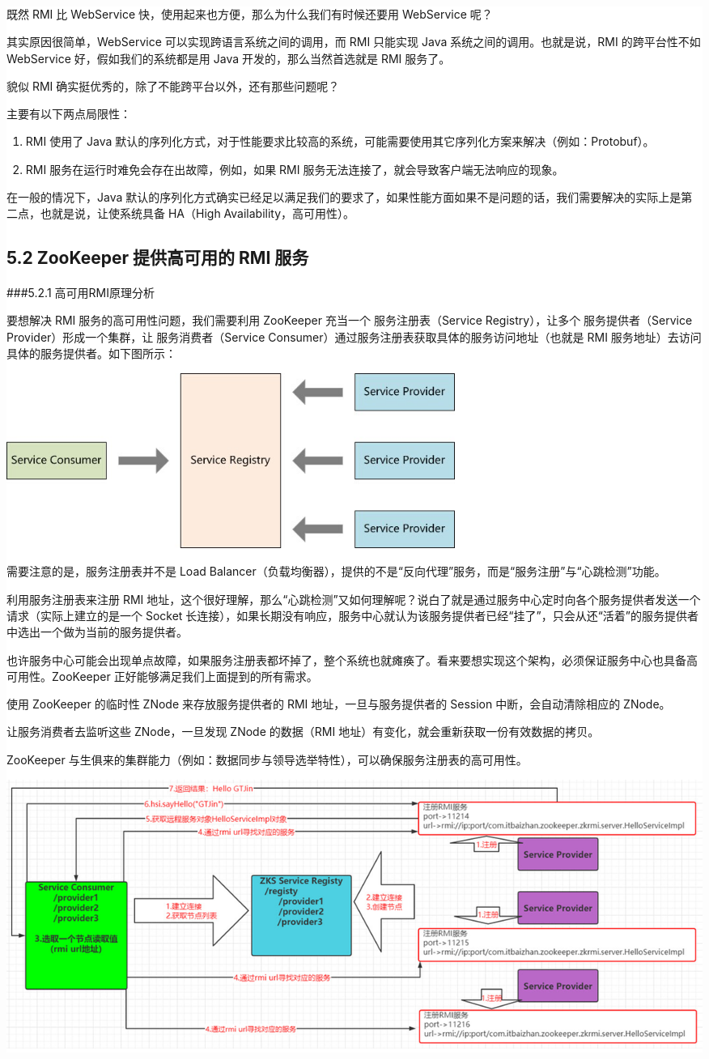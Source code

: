 既然 RMI 比 WebService 快，使用起来也方便，那么为什么我们有时候还要用 WebService 呢？

其实原因很简单，WebService 可以实现跨语言系统之间的调用，而 RMI 只能实现 Java 系统之间的调用。也就是说，RMI 的跨平台性不如 WebService 好，假如我们的系统都是用 Java 开发的，那么当然首选就是 RMI 服务了。

貌似 RMI 确实挺优秀的，除了不能跨平台以外，还有那些问题呢？

主要有以下两点局限性：

1. RMI 使用了 Java 默认的序列化方式，对于性能要求比较高的系统，可能需要使用其它序列化方案来解决（例如：Protobuf）。

2. RMI 服务在运行时难免会存在出故障，例如，如果 RMI 服务无法连接了，就会导致客户端无法响应的现象。

在一般的情况下，Java 默认的序列化方式确实已经足以满足我们的要求了，如果性能方面如果不是问题的话，我们需要解决的实际上是第二点，也就是说，让使系统具备 HA（High Availability，高可用性）。

 

## 5.2 ZooKeeper 提供高可用的 RMI 服务

###5.2.1 高可用RMI原理分析

要想解决 RMI 服务的高可用性问题，我们需要利用 ZooKeeper 充当一个 服务注册表（Service Registry），让多个 服务提供者（Service Provider）形成一个集群，让 服务消费者（Service Consumer）通过服务注册表获取具体的服务访问地址（也就是 RMI 服务地址）去访问具体的服务提供者。如下图所示：

![img](image\wps21.png) 



需要注意的是，服务注册表并不是 Load Balancer（负载均衡器），提供的不是“反向代理”服务，而是“服务注册”与“心跳检测”功能。

利用服务注册表来注册 RMI 地址，这个很好理解，那么“心跳检测”又如何理解呢？说白了就是通过服务中心定时向各个服务提供者发送一个请求（实际上建立的是一个 Socket 长连接），如果长期没有响应，服务中心就认为该服务提供者已经“挂了”，只会从还“活着”的服务提供者中选出一个做为当前的服务提供者。

也许服务中心可能会出现单点故障，如果服务注册表都坏掉了，整个系统也就瘫痪了。看来要想实现这个架构，必须保证服务中心也具备高可用性。ZooKeeper 正好能够满足我们上面提到的所有需求。

使用 ZooKeeper 的临时性 ZNode 来存放服务提供者的 RMI 地址，一旦与服务提供者的 Session 中断，会自动清除相应的 ZNode。

让服务消费者去监听这些 ZNode，一旦发现 ZNode 的数据（RMI 地址）有变化，就会重新获取一份有效数据的拷贝。

ZooKeeper 与生俱来的集群能力（例如：数据同步与领导选举特性），可以确保服务注册表的高可用性。

![img](image\wps22.jpg)
